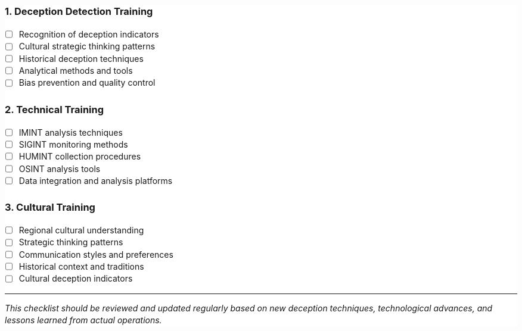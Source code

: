 ### 1. **Deception Detection Training**
- [ ] Recognition of deception indicators
- [ ] Cultural strategic thinking patterns
- [ ] Historical deception techniques
- [ ] Analytical methods and tools
- [ ] Bias prevention and quality control

### 2. **Technical Training**
- [ ] IMINT analysis techniques
- [ ] SIGINT monitoring methods
- [ ] HUMINT collection procedures
- [ ] OSINT analysis tools
- [ ] Data integration and analysis platforms

### 3. **Cultural Training**
- [ ] Regional cultural understanding
- [ ] Strategic thinking patterns
- [ ] Communication styles and preferences
- [ ] Historical context and traditions
- [ ] Cultural deception indicators

---

*This checklist should be reviewed and updated regularly based on new deception techniques, technological advances, and lessons learned from actual operations.*
